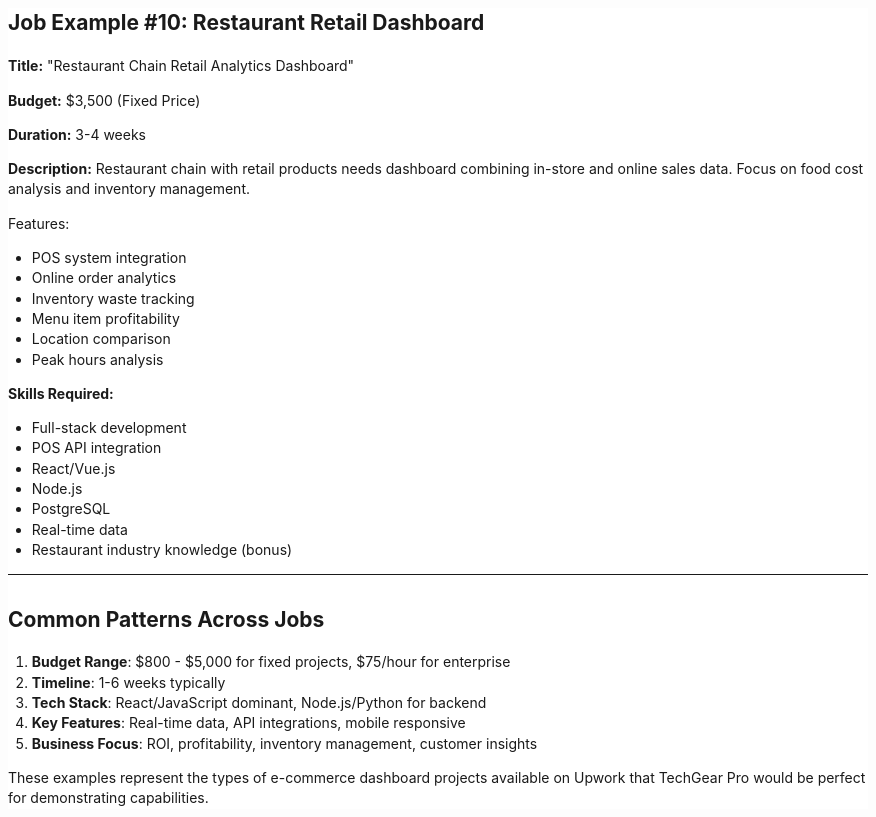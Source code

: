 
## Job Example #10: Restaurant Retail Dashboard

**Title:** "Restaurant Chain Retail Analytics Dashboard"

**Budget:** $3,500 (Fixed Price)

**Duration:** 3-4 weeks

**Description:**
Restaurant chain with retail products needs dashboard combining in-store and online sales data. Focus on food cost analysis and inventory management.

Features:
- POS system integration
- Online order analytics
- Inventory waste tracking
- Menu item profitability
- Location comparison
- Peak hours analysis

**Skills Required:**
- Full-stack development
- POS API integration
- React/Vue.js
- Node.js
- PostgreSQL
- Real-time data
- Restaurant industry knowledge (bonus)

---

## Common Patterns Across Jobs

1. **Budget Range**: $800 - $5,000 for fixed projects, $75/hour for enterprise
2. **Timeline**: 1-6 weeks typically
3. **Tech Stack**: React/JavaScript dominant, Node.js/Python for backend
4. **Key Features**: Real-time data, API integrations, mobile responsive
5. **Business Focus**: ROI, profitability, inventory management, customer insights

These examples represent the types of e-commerce dashboard projects available on Upwork that TechGear Pro would be perfect for demonstrating capabilities.